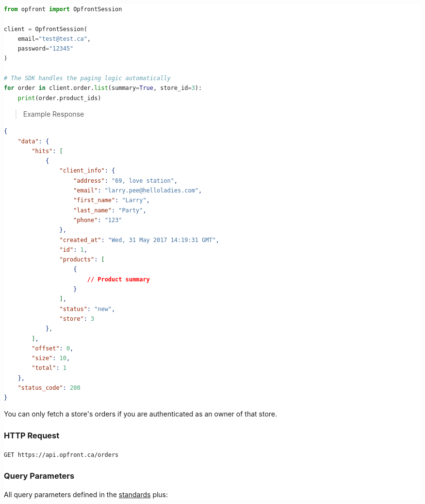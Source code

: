 ```python
from opfront import OpfrontSession

client = OpfrontSession(
    email="test@test.ca",
    password="12345"
)

# The SDK handles the paging logic automatically
for order in client.order.list(summary=True, store_id=3):
	print(order.product_ids)
```

> Example Response

```json
{
	"data": {
		"hits": [
			{
				"client_info": {
					"address": "69, love station",
					"email": "larry.pee@helloladies.com",
					"first_name": "Larry",
					"last_name": "Party",
					"phone": "123"
				},
				"created_at": "Wed, 31 May 2017 14:19:31 GMT",
				"id": 1,
				"products": [
					{
                        // Product summary
					}
				],
				"status": "new",
				"store": 3
			},
		],
		"offset": 0,
		"size": 10,
		"total": 1
	},
	"status_code": 200
}
```

<aside class="notice">You can only fetch a store's orders if you are authenticated as an owner of that store.</aside>

### HTTP Request
`GET https://api.opfront.ca/orders`

### Query Parameters
All query parameters defined in the [standards](#list-objects) plus:
